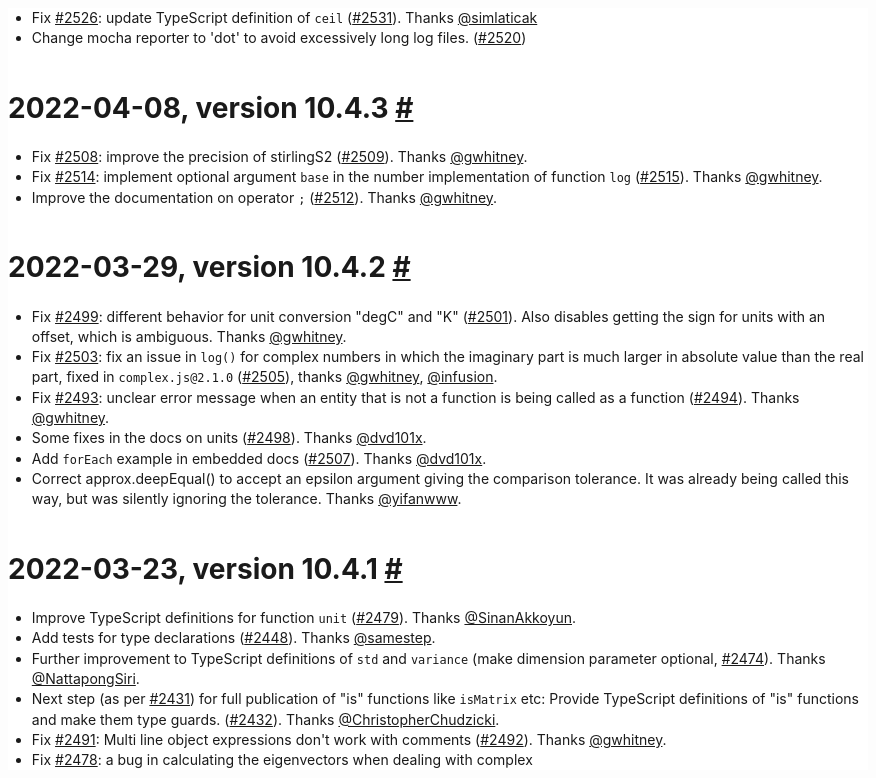 - Fix <a href="https://github.com/josdejong/mathjs/issues/2526">#2526</a>: update TypeScript definition of `ceil` (<a href="https://github.com/josdejong/mathjs/issues/2531">#2531</a>). Thanks <a href="https://github.com/simlaticak">@simlaticak</a>
- Change mocha reporter to 'dot' to avoid excessively long log files. (<a href="https://github.com/josdejong/mathjs/issues/2520">#2520</a>)

<h1 id="20220408-version-1043">2022-04-08, version 10.4.3 <a href="#20220408-version-1043" title="Permalink">#</a></h1>

- Fix <a href="https://github.com/josdejong/mathjs/issues/2508">#2508</a>: improve the precision of stirlingS2 (<a href="https://github.com/josdejong/mathjs/issues/2509">#2509</a>). Thanks <a href="https://github.com/gwhitney">@gwhitney</a>.
- Fix <a href="https://github.com/josdejong/mathjs/issues/2514">#2514</a>: implement optional argument `base` in the number implementation
  of function `log` (<a href="https://github.com/josdejong/mathjs/issues/2515">#2515</a>). Thanks <a href="https://github.com/gwhitney">@gwhitney</a>.
- Improve the documentation on operator `;` (<a href="https://github.com/josdejong/mathjs/issues/2512">#2512</a>). Thanks <a href="https://github.com/gwhitney">@gwhitney</a>.

<h1 id="20220329-version-1042">2022-03-29, version 10.4.2 <a href="#20220329-version-1042" title="Permalink">#</a></h1>

- Fix <a href="https://github.com/josdejong/mathjs/issues/2499">#2499</a>: different behavior for unit conversion "degC" and "K" (<a href="https://github.com/josdejong/mathjs/issues/2501">#2501</a>).
  Also disables getting the sign for units with an offset, which is ambiguous.
  Thanks <a href="https://github.com/gwhitney">@gwhitney</a>.
- Fix <a href="https://github.com/josdejong/mathjs/issues/2503">#2503</a>: fix an issue in `log()` for complex numbers in which the imaginary
  part is much larger in absolute value than the real part, fixed in
  `complex.js@2.1.0` (<a href="https://github.com/josdejong/mathjs/issues/2505">#2505</a>), thanks <a href="https://github.com/gwhitney">@gwhitney</a>, <a href="https://github.com/infusion">@infusion</a>.
- Fix <a href="https://github.com/josdejong/mathjs/issues/2493">#2493</a>: unclear error message when an entity that is not a function
  is being called as a function (<a href="https://github.com/josdejong/mathjs/issues/2494">#2494</a>). Thanks <a href="https://github.com/gwhitney">@gwhitney</a>.
- Some fixes in the docs on units (<a href="https://github.com/josdejong/mathjs/issues/2498">#2498</a>). Thanks <a href="https://github.com/dvd101x">@dvd101x</a>.
- Add `forEach` example in embedded docs (<a href="https://github.com/josdejong/mathjs/issues/2507">#2507</a>). Thanks <a href="https://github.com/dvd101x">@dvd101x</a>.
- Correct approx.deepEqual() to accept an epsilon argument giving the
  comparison tolerance. It was already being called this way, but was
  silently ignoring the tolerance. Thanks <a href="https://github.com/yifanwww">@yifanwww</a>.

<h1 id="20220323-version-1041">2022-03-23, version 10.4.1 <a href="#20220323-version-1041" title="Permalink">#</a></h1>

- Improve TypeScript definitions for function `unit` (<a href="https://github.com/josdejong/mathjs/issues/2479">#2479</a>).
  Thanks <a href="https://github.com/SinanAkkoyun">@SinanAkkoyun</a>.
- Add tests for type declarations (<a href="https://github.com/josdejong/mathjs/issues/2448">#2448</a>). Thanks <a href="https://github.com/samestep">@samestep</a>.
- Further improvement to TypeScript definitions of `std` and `variance`
  (make dimension parameter optional, <a href="https://github.com/josdejong/mathjs/issues/2474">#2474</a>). Thanks <a href="https://github.com/NattapongSiri">@NattapongSiri</a>.
- Next step (as per <a href="https://github.com/josdejong/mathjs/issues/2431">#2431</a>) for full publication of "is" functions like
  `isMatrix` etc: Provide TypeScript definitions of "is" functions and
  make them type guards. (<a href="https://github.com/josdejong/mathjs/issues/2432">#2432</a>). Thanks <a href="https://github.com/ChristopherChudzicki">@ChristopherChudzicki</a>.
- Fix <a href="https://github.com/josdejong/mathjs/issues/2491">#2491</a>: Multi line object expressions don't work with comments (<a href="https://github.com/josdejong/mathjs/issues/2492">#2492</a>).
  Thanks <a href="https://github.com/gwhitney">@gwhitney</a>.
- Fix <a href="https://github.com/josdejong/mathjs/issues/2478">#2478</a>: a bug in calculating the eigenvectors when dealing with complex